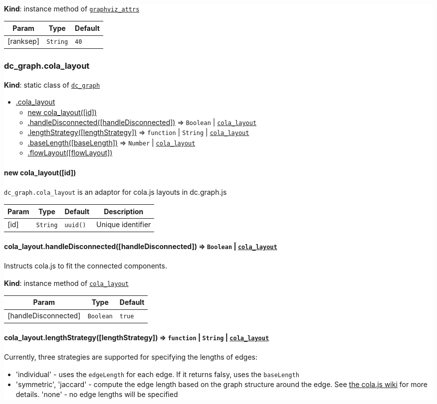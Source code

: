 **Kind**: instance method of [<code>graphviz_attrs</code>](#dc_graph.graphviz_attrs)  

| Param | Type | Default |
| --- | --- | --- |
| [ranksep] | <code>String</code> | <code>40</code> | 

<a name="dc_graph.cola_layout"></a>

### dc_graph.cola_layout
**Kind**: static class of [<code>dc_graph</code>](#dc_graph)  

* [.cola_layout](#dc_graph.cola_layout)
    * [new cola_layout([id])](#new_dc_graph.cola_layout_new)
    * [.handleDisconnected([handleDisconnected])](#dc_graph.cola_layout+handleDisconnected) ⇒ <code>Boolean</code> \| [<code>cola_layout</code>](#dc_graph.cola_layout)
    * [.lengthStrategy([lengthStrategy])](#dc_graph.cola_layout+lengthStrategy) ⇒ <code>function</code> \| <code>String</code> \| [<code>cola_layout</code>](#dc_graph.cola_layout)
    * [.baseLength([baseLength])](#dc_graph.cola_layout+baseLength) ⇒ <code>Number</code> \| [<code>cola_layout</code>](#dc_graph.cola_layout)
    * [.flowLayout([flowLayout])](#dc_graph.cola_layout+flowLayout)

<a name="new_dc_graph.cola_layout_new"></a>

#### new cola_layout([id])
`dc_graph.cola_layout` is an adaptor for cola.js layouts in dc.graph.js


| Param | Type | Default | Description |
| --- | --- | --- | --- |
| [id] | <code>String</code> | <code>uuid()</code> | Unique identifier |

<a name="dc_graph.cola_layout+handleDisconnected"></a>

#### cola_layout.handleDisconnected([handleDisconnected]) ⇒ <code>Boolean</code> \| [<code>cola_layout</code>](#dc_graph.cola_layout)
Instructs cola.js to fit the connected components.

**Kind**: instance method of [<code>cola_layout</code>](#dc_graph.cola_layout)  

| Param | Type | Default |
| --- | --- | --- |
| [handleDisconnected] | <code>Boolean</code> | <code>true</code> | 

<a name="dc_graph.cola_layout+lengthStrategy"></a>

#### cola_layout.lengthStrategy([lengthStrategy]) ⇒ <code>function</code> \| <code>String</code> \| [<code>cola_layout</code>](#dc_graph.cola_layout)
Currently, three strategies are supported for specifying the lengths of edges:
* 'individual' - uses the `edgeLength` for each edge. If it returns falsy, uses the
`baseLength`
* 'symmetric', 'jaccard' - compute the edge length based on the graph structure around
the edge. See
[the cola.js wiki](https://github.com/tgdwyer/WebCola/wiki/link-lengths)
for more details.
'none' - no edge lengths will be specified
